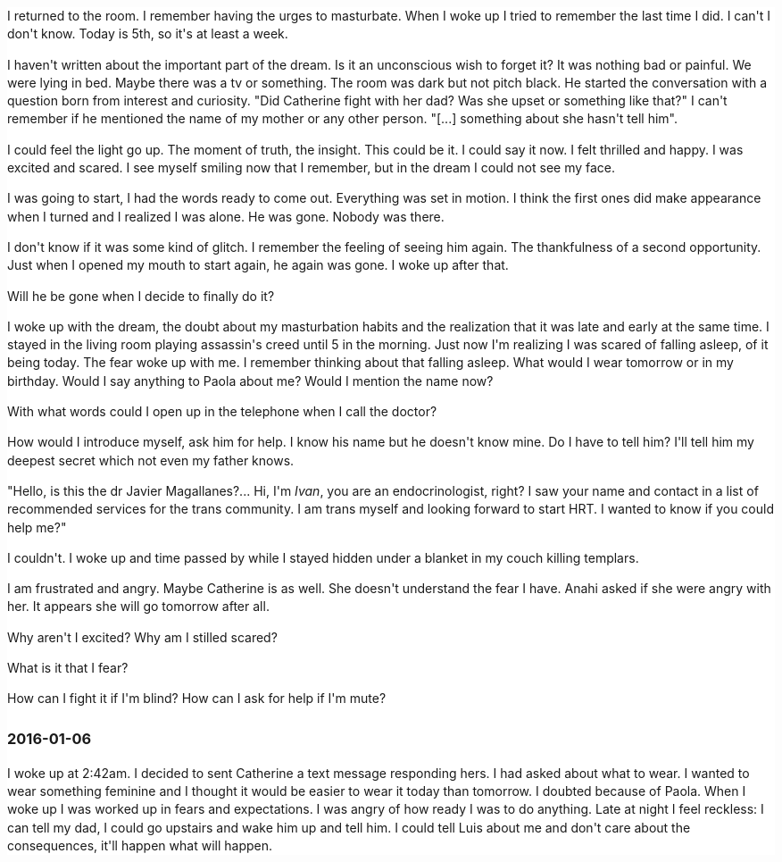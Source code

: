 I returned to the room. I remember having the urges to masturbate. When I woke up I tried to remember the last time I did. I can't I don't know. Today is 5th, so it's at least a week.

I haven't written about the important part of the dream. Is it an unconscious wish to forget it? It was nothing bad or painful. We were lying in bed. Maybe there was a tv or something. The room was dark but not pitch black. He started the conversation with a question born from interest and curiosity. "Did Catherine fight with her dad? Was she upset or something like that?" I can't remember if he mentioned the name of my mother or any other person. "[...] something about she hasn't tell him".

I could feel the light go up. The moment of truth, the insight. This could be it. I could say it now. I felt thrilled and happy. I was excited and scared. I see myself smiling now that I remember, but in the dream I could not see my face.

I was going to start, I had the words ready to come out. Everything was set in motion. I think the first ones did make appearance when I turned and I realized I was alone. He was gone. Nobody was there.

I don't know if it was some kind of glitch. I remember the feeling of seeing him again. The thankfulness of a second opportunity. Just when I opened my mouth to start again, he again was gone. I woke up after that.

Will he be gone when I decide to finally do it?

I woke up with the dream, the doubt about my masturbation habits and the realization that it was late and early at the same time. I stayed in the living room playing assassin's creed until 5 in the morning. Just now I'm realizing I was scared of falling asleep, of it being today. The fear woke up with me. I remember thinking about that falling asleep. What would I wear tomorrow or in my birthday. Would I say anything to Paola about me? Would I mention the name now?

With what words could I open up in the telephone when I call the doctor?

How would I introduce myself, ask him for help. I know his name but he doesn't know mine. Do I have to tell him? I'll tell him my deepest secret which not even my father knows.

"Hello, is this the dr Javier Magallanes?... Hi, I'm *Ivan*, you are an endocrinologist, right? I saw your name and contact in a list of recommended services for the trans community. I am trans myself and looking forward to start HRT. I wanted to know if you could help me?"

I couldn't. I woke up and time passed by while I stayed hidden under a blanket in my couch killing templars.

I am frustrated and angry. Maybe Catherine is as well. She doesn't understand the fear I have. Anahi asked if she were angry with her. It appears she will go tomorrow after all.

Why aren't I excited? Why am I stilled scared?

What is it that I fear?

How can I fight it if I'm blind? How can I ask for help if I'm mute?


### 2016-01-06

I woke up at 2:42am. I decided to sent Catherine a text message responding hers. I had asked about what to wear. I wanted to wear something feminine and I thought it would be easier to wear it today than tomorrow. I doubted because of Paola. When I woke up I was worked up in fears and expectations. I was angry of how ready I was to do anything. Late at night I feel reckless: I can tell my dad, I could go upstairs and wake him up and tell him. I could tell Luis about me and don't care about the consequences, it'll happen what will happen.
